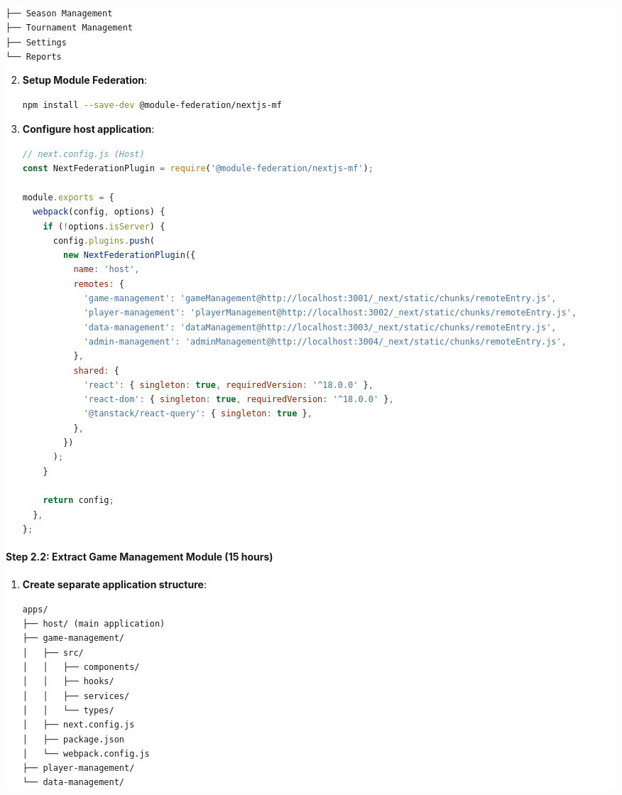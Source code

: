    ```
   ├── Season Management
   ├── Tournament Management
   ├── Settings
   └── Reports
   ```

2. **Setup Module Federation**:
   ```bash
   npm install --save-dev @module-federation/nextjs-mf
   ```

3. **Configure host application**:
   ```javascript
   // next.config.js (Host)
   const NextFederationPlugin = require('@module-federation/nextjs-mf');

   module.exports = {
     webpack(config, options) {
       if (!options.isServer) {
         config.plugins.push(
           new NextFederationPlugin({
             name: 'host',
             remotes: {
               'game-management': 'gameManagement@http://localhost:3001/_next/static/chunks/remoteEntry.js',
               'player-management': 'playerManagement@http://localhost:3002/_next/static/chunks/remoteEntry.js',
               'data-management': 'dataManagement@http://localhost:3003/_next/static/chunks/remoteEntry.js',
               'admin-management': 'adminManagement@http://localhost:3004/_next/static/chunks/remoteEntry.js',
             },
             shared: {
               'react': { singleton: true, requiredVersion: '^18.0.0' },
               'react-dom': { singleton: true, requiredVersion: '^18.0.0' },
               '@tanstack/react-query': { singleton: true },
             },
           })
         );
       }

       return config;
     },
   };
   ```

#### Step 2.2: Extract Game Management Module (15 hours)
1. **Create separate application structure**:
   ```
   apps/
   ├── host/ (main application)
   ├── game-management/
   │   ├── src/
   │   │   ├── components/
   │   │   ├── hooks/
   │   │   ├── services/
   │   │   └── types/
   │   ├── next.config.js
   │   ├── package.json
   │   └── webpack.config.js
   ├── player-management/
   └── data-management/
   ```
